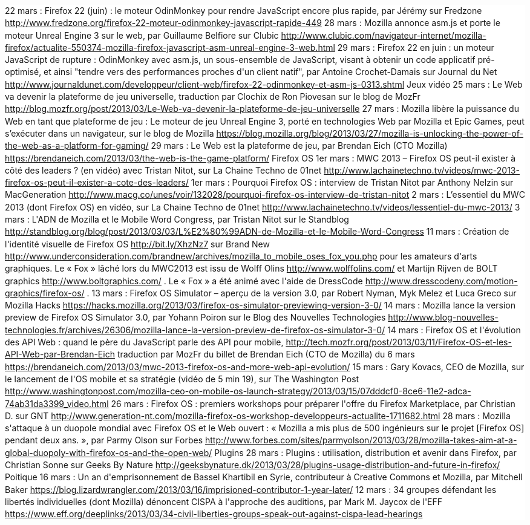22 mars : Firefox 22 (juin) : le moteur OdinMonkey pour rendre JavaScript encore plus rapide, par Jérémy sur Fredzone http://www.fredzone.org/firefox-22-moteur-odinmonkey-javascript-rapide-449
28 mars : Mozilla annonce asm.js et porte le moteur Unreal Engine 3 sur le web, par Guillaume Belfiore sur Clubic http://www.clubic.com/navigateur-internet/mozilla-firefox/actualite-550374-mozilla-firefox-javascript-asm-unreal-engine-3-web.html
29 mars : Firefox 22 en juin : un moteur JavaScript de rupture : OdinMonkey avec asm.js, un sous-ensemble de JavaScript, visant à obtenir un code applicatif pré-optimisé, et ainsi &quot;tendre vers des performances proches d'un client natif&quot;, par Antoine Crochet-Damais sur Journal du Net http://www.journaldunet.com/developpeur/client-web/firefox-22-odinmonkey-et-asm-js-0313.shtml
Jeux vidéo
25 mars : Le Web va devenir la plateforme de jeu universelle, traduction par Clochix de Ron Piovesan sur le blog de MozFr http://blog.mozfr.org/post/2013/03/Le-Web-va-devenir-la-plateforme-de-jeu-universelle
27 mars : Mozilla libère la puissance du Web en tant que plateforme de jeu : Le moteur de jeu Unreal Engine 3, porté en technologies Web par Mozilla et Epic Games, peut s’exécuter dans un navigateur, sur le blog de Mozilla https://blog.mozilla.org/blog/2013/03/27/mozilla-is-unlocking-the-power-of-the-web-as-a-platform-for-gaming/
29 mars : Le Web est la plateforme de jeu, par Brendan Eich (CTO Mozilla) https://brendaneich.com/2013/03/the-web-is-the-game-platform/
Firefox OS
1er mars : MWC 2013 – Firefox OS peut-il exister à côté des leaders ? (en vidéo) avec Tristan Nitot, sur La Chaine Techno de 01net http://www.lachainetechno.tv/videos/mwc-2013-firefox-os-peut-il-exister-a-cote-des-leaders/
1er mars : Pourquoi Firefox OS : interview de Tristan Nitot par Anthony Nelzin sur MacGeneration http://www.macg.co/unes/voir/132028/pourquoi-firefox-os-interview-de-tristan-nitot
2 mars : L’essentiel du MWC 2013 (dont Firefox OS) en vidéo, sur La Chaine Techno de 01net http://www.lachainetechno.tv/videos/lessentiel-du-mwc-2013/
3 mars : L'ADN de Mozilla et le Mobile Word Congress, par Tristan Nitot sur le Standblog http://standblog.org/blog/post/2013/03/03/L%E2%80%99ADN-de-Mozilla-et-le-Mobile-Word-Congress
11 mars : Création de l'identité visuelle de Firefox OS http://bit.ly/XhzNz7 sur Brand New http://www.underconsideration.com/brandnew/archives/mozilla_to_mobile_oses_fox_you.php pour les amateurs d'arts graphiques. Le « Fox » lâché lors du MWC2013 est issu de Wolff Olins http://www.wolffolins.com/ et Martijn Rijven de  BOLT graphics http://www.boltgraphics.com/ . Le « Fox » a été animé avec l'aide de DressCode http://www.dresscodeny.com/motion-graphics/firefox-os/ .
13 mars : Firefox OS Simulator – aperçu de la version 3.0, par Robert Nyman, Myk Melez et Luca Greco sur Mozilla Hacks https://hacks.mozilla.org/2013/03/firefox-os-simulator-previewing-version-3-0/
14 mars : Mozilla lance la version preview de Firefox OS Simulator 3.0, par Yohann Poiron sur le Blog des Nouvelles Technologies http://www.blog-nouvelles-technologies.fr/archives/26306/mozilla-lance-la-version-preview-de-firefox-os-simulator-3-0/
14 mars : Firefox OS et l'évolution des API Web : quand le père du JavaScript parle des API pour mobile, http://tech.mozfr.org/post/2013/03/11/Firefox-OS-et-les-API-Web-par-Brendan-Eich traduction par MozFr du billet de Brendan Eich (CTO de Mozilla) du 6 mars https://brendaneich.com/2013/03/mwc-2013-firefox-os-and-more-web-api-evolution/
15 mars : Gary Kovacs, CEO de Mozilla, sur le lancement de l'OS mobile et sa stratégie (vidéo de 5 min 19), sur The Washington Post http://www.washingtonpost.com/mozilla-ceo-on-mobile-os-launch-strategy/2013/03/15/07dddcf0-8ce6-11e2-adca-74ab31da3399_video.html
26 mars : Firefox OS : premiers workshops pour préparer l'offre du Firefox Marketplace, par Christian D. sur GNT http://www.generation-nt.com/mozilla-firefox-os-workshop-developpeurs-actualite-1711682.html
28 mars : Mozilla s'attaque à un duopole mondial avec Firefox OS et le Web ouvert : « Mozilla a mis plus de 500 ingénieurs sur le projet [Firefox OS] pendant deux ans. », par Parmy Olson sur Forbes http://www.forbes.com/sites/parmyolson/2013/03/28/mozilla-takes-aim-at-a-global-duopoly-with-firefox-os-and-the-open-web/
Plugins
28 mars : Plugins : utilisation, distribution et avenir dans Firefox, par Christian Sonne sur Geeks By Nature http://geeksbynature.dk/2013/03/28/plugins-usage-distribution-and-future-in-firefox/
Poitique
16 mars : Un an d'emprisonnement de Bassel Khartibil en Syrie, contributeur à Creative Commons et Mozilla, par Mitchell Baker https://blog.lizardwrangler.com/2013/03/16/imprisioned-contributor-1-year-later/
12 mars : 34 groupes défendant les libertés individuelles (dont Mozilla) dénoncent CISPA à l'approche des auditions, par  Mark M. Jaycox de l'EFF https://www.eff.org/deeplinks/2013/03/34-civil-liberties-groups-speak-out-against-cispa-lead-hearings